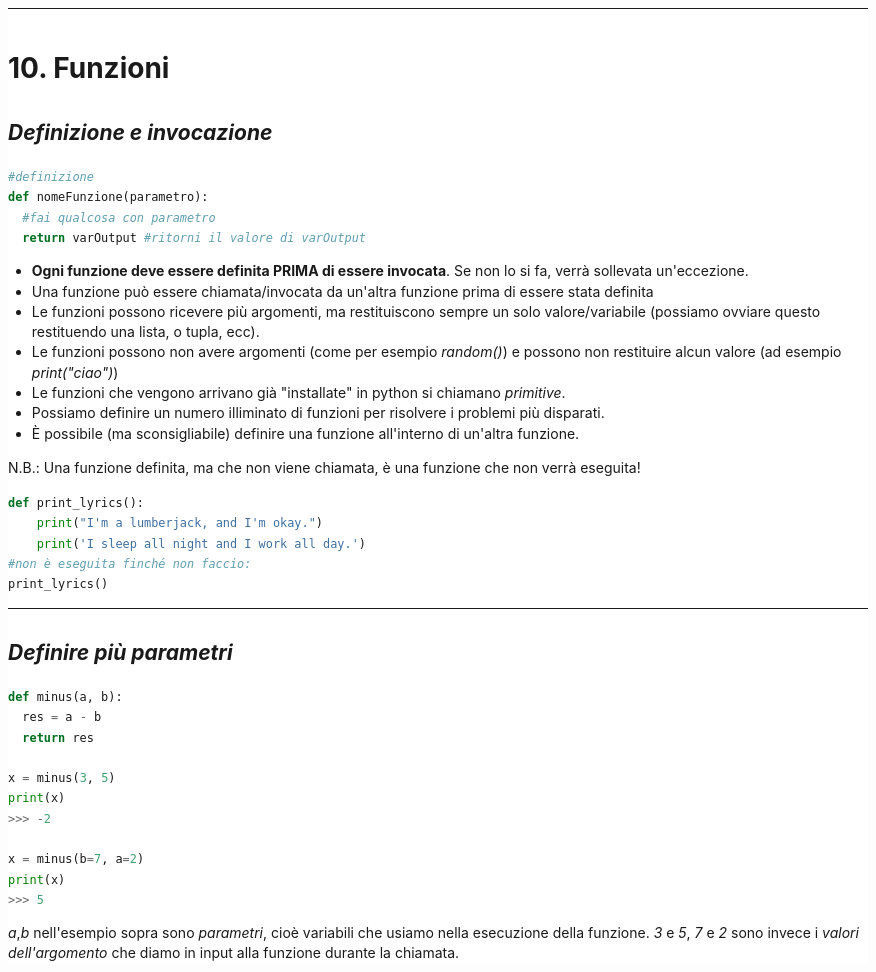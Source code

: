 

---



# 10. Funzioni


## _Definizione e invocazione_

```python
#definizione
def nomeFunzione(parametro):
  #fai qualcosa con parametro
  return varOutput #ritorni il valore di varOutput
```

- __Ogni funzione deve essere definita PRIMA di essere invocata__. Se non lo si fa, verrà sollevata un'eccezione.
- Una funzione può essere chiamata/invocata da un'altra funzione prima di essere stata definita
-   Le funzioni possono ricevere più argomenti, ma restituiscono sempre un solo valore/variabile (possiamo ovviare questo restituendo una lista, o tupla, ecc).
-   Le funzioni possono non avere argomenti (come per esempio _random()_) e possono non restituire alcun valore (ad esempio _print("ciao")_)
-   Le funzioni che vengono arrivano già "installate" in python si chiamano _primitive_.
-   Possiamo definire un numero illiminato di funzioni per risolvere i problemi più disparati.
- È possibile (ma sconsigliabile) definire una funzione all'interno di un'altra funzione.


N.B.: Una funzione definita, ma che non viene chiamata, è una funzione che non verrà eseguita!
```python
def print_lyrics():
	print("I'm a lumberjack, and I'm okay.")
	print('I sleep all night and I work all day.')
#non è eseguita finché non faccio:
print_lyrics()
```
---

## _Definire più parametri_


```python
def minus(a, b):
  res = a - b
  return res
  
x = minus(3, 5)
print(x)
>>> -2

x = minus(b=7, a=2)
print(x)
>>> 5
```
_a_,_b_ nell'esempio sopra sono _parametri_, cioè variabili che usiamo nella esecuzione della funzione. 
_3_ e _5_, _7_ e _2_ sono invece i _valori dell'argomento_ che diamo in input alla funzione durante la chiamata.
